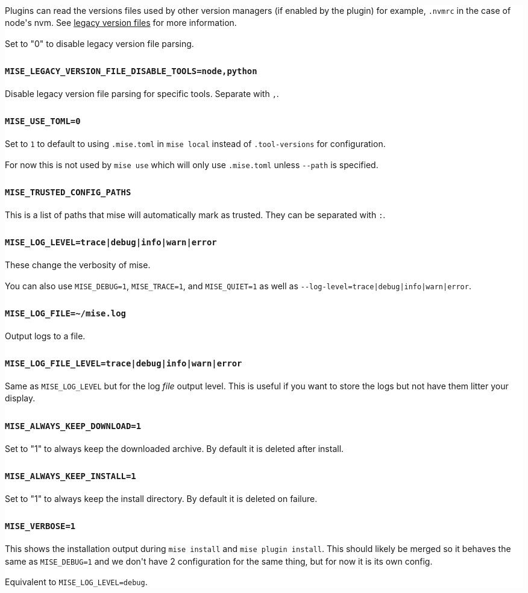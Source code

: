 Plugins can read the versions files used by other version managers (if enabled by the plugin)
for example, `.nvmrc` in the case of node's nvm. See [legacy version files](#legacy-version-files) for more
information.

Set to "0" to disable legacy version file parsing.

### `MISE_LEGACY_VERSION_FILE_DISABLE_TOOLS=node,python`

Disable legacy version file parsing for specific tools. Separate with `,`.

### `MISE_USE_TOML=0`

Set to `1` to default to using `.mise.toml` in `mise local` instead of `.tool-versions` for
configuration.

For now this is not used by `mise use` which will only use `.mise.toml` unless `--path` is specified.

### `MISE_TRUSTED_CONFIG_PATHS`

This is a list of paths that mise will automatically mark as
trusted. They can be separated with `:`.

### `MISE_LOG_LEVEL=trace|debug|info|warn|error`

These change the verbosity of mise.

You can also use `MISE_DEBUG=1`, `MISE_TRACE=1`, and `MISE_QUIET=1` as well as
`--log-level=trace|debug|info|warn|error`.

### `MISE_LOG_FILE=~/mise.log`

Output logs to a file.

### `MISE_LOG_FILE_LEVEL=trace|debug|info|warn|error`

Same as `MISE_LOG_LEVEL` but for the log _file_ output level. This is useful if you want
to store the logs but not have them litter your display.

### `MISE_ALWAYS_KEEP_DOWNLOAD=1`

Set to "1" to always keep the downloaded archive. By default it is deleted after install.

### `MISE_ALWAYS_KEEP_INSTALL=1`

Set to "1" to always keep the install directory. By default it is deleted on failure.

### `MISE_VERBOSE=1`

This shows the installation output during `mise install` and `mise plugin install`.
This should likely be merged so it behaves the same as `MISE_DEBUG=1` and we don't have
2 configuration for the same thing, but for now it is its own config.

Equivalent to `MISE_LOG_LEVEL=debug`.
